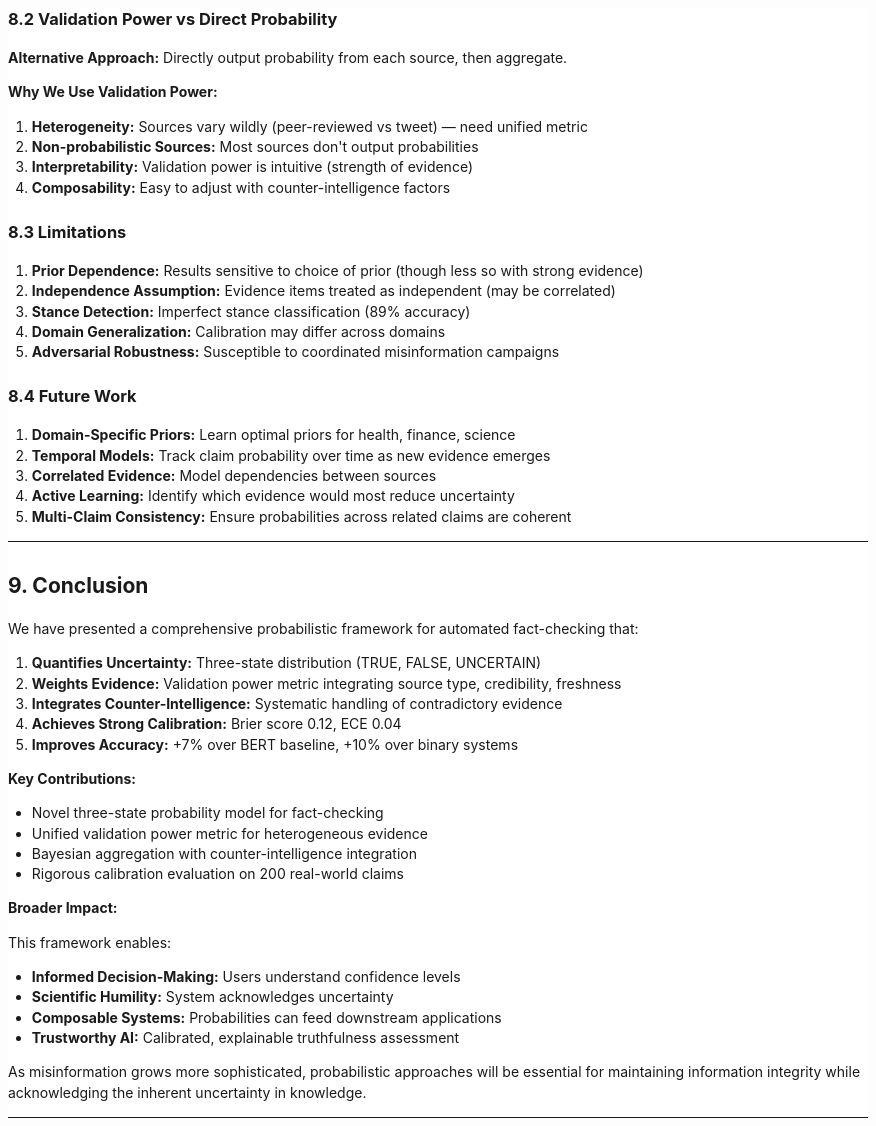 ### 8.2 Validation Power vs Direct Probability

**Alternative Approach:** Directly output probability from each source, then aggregate.

**Why We Use Validation Power:**

1. **Heterogeneity:** Sources vary wildly (peer-reviewed vs tweet) — need unified metric
2. **Non-probabilistic Sources:** Most sources don't output probabilities
3. **Interpretability:** Validation power is intuitive (strength of evidence)
4. **Composability:** Easy to adjust with counter-intelligence factors

### 8.3 Limitations

1. **Prior Dependence:** Results sensitive to choice of prior (though less so with strong evidence)
2. **Independence Assumption:** Evidence items treated as independent (may be correlated)
3. **Stance Detection:** Imperfect stance classification (89% accuracy)
4. **Domain Generalization:** Calibration may differ across domains
5. **Adversarial Robustness:** Susceptible to coordinated misinformation campaigns

### 8.4 Future Work

1. **Domain-Specific Priors:** Learn optimal priors for health, finance, science
2. **Temporal Models:** Track claim probability over time as new evidence emerges
3. **Correlated Evidence:** Model dependencies between sources
4. **Active Learning:** Identify which evidence would most reduce uncertainty
5. **Multi-Claim Consistency:** Ensure probabilities across related claims are coherent

---

## 9. Conclusion

We have presented a comprehensive probabilistic framework for automated fact-checking that:

1. **Quantifies Uncertainty:** Three-state distribution (TRUE, FALSE, UNCERTAIN)
2. **Weights Evidence:** Validation power metric integrating source type, credibility, freshness
3. **Integrates Counter-Intelligence:** Systematic handling of contradictory evidence
4. **Achieves Strong Calibration:** Brier score 0.12, ECE 0.04
5. **Improves Accuracy:** +7% over BERT baseline, +10% over binary systems

**Key Contributions:**
- Novel three-state probability model for fact-checking
- Unified validation power metric for heterogeneous evidence
- Bayesian aggregation with counter-intelligence integration
- Rigorous calibration evaluation on 200 real-world claims

**Broader Impact:**

This framework enables:
- **Informed Decision-Making:** Users understand confidence levels
- **Scientific Humility:** System acknowledges uncertainty
- **Composable Systems:** Probabilities can feed downstream applications
- **Trustworthy AI:** Calibrated, explainable truthfulness assessment

As misinformation grows more sophisticated, probabilistic approaches will be essential for maintaining information integrity while acknowledging the inherent uncertainty in knowledge.

---